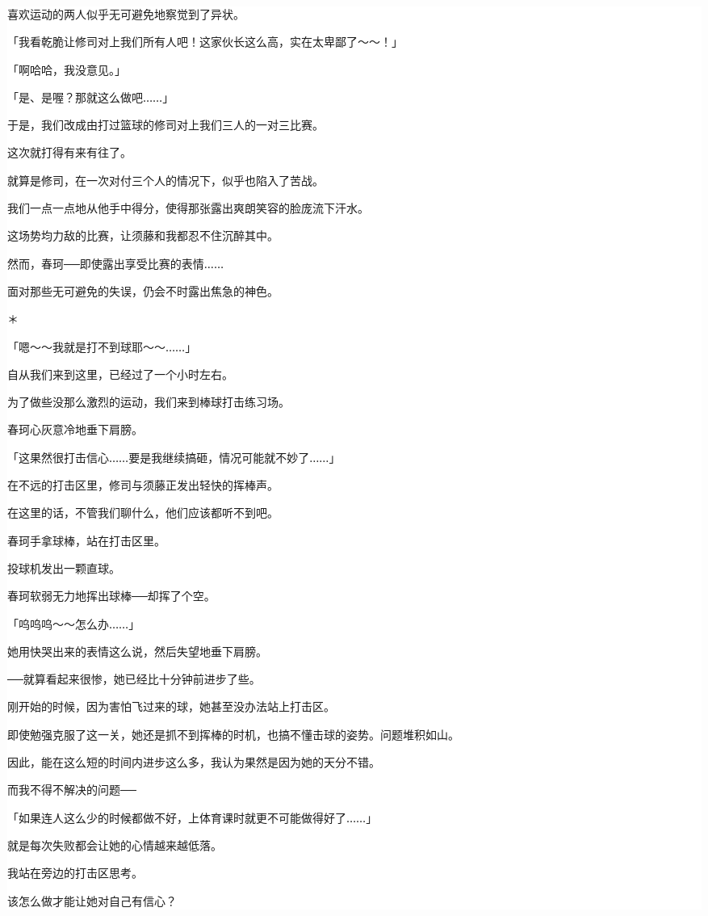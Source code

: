 喜欢运动的两人似乎无可避免地察觉到了异状。

「我看乾脆让修司对上我们所有人吧！这家伙长这么高，实在太卑鄙了～～！」

「啊哈哈，我没意见。」

「是、是喔？那就这么做吧……」

于是，我们改成由打过篮球的修司对上我们三人的一对三比赛。

这次就打得有来有往了。

就算是修司，在一次对付三个人的情况下，似乎也陷入了苦战。

我们一点一点地从他手中得分，使得那张露出爽朗笑容的脸庞流下汗水。

这场势均力敌的比赛，让须藤和我都忍不住沉醉其中。

然而，春珂──即使露出享受比赛的表情……

面对那些无可避免的失误，仍会不时露出焦急的神色。

＊

「嗯～～我就是打不到球耶～～……」

自从我们来到这里，已经过了一个小时左右。

为了做些没那么激烈的运动，我们来到棒球打击练习场。

春珂心灰意冷地垂下肩膀。

「这果然很打击信心……要是我继续搞砸，情况可能就不妙了……」

在不远的打击区里，修司与须藤正发出轻快的挥棒声。

在这里的话，不管我们聊什么，他们应该都听不到吧。

春珂手拿球棒，站在打击区里。

投球机发出一颗直球。

春珂软弱无力地挥出球棒──却挥了个空。

「呜呜呜～～怎么办……」

她用快哭出来的表情这么说，然后失望地垂下肩膀。

──就算看起来很惨，她已经比十分钟前进步了些。

刚开始的时候，因为害怕飞过来的球，她甚至没办法站上打击区。

即使勉强克服了这一关，她还是抓不到挥棒的时机，也搞不懂击球的姿势。问题堆积如山。

因此，能在这么短的时间内进步这么多，我认为果然是因为她的天分不错。

而我不得不解决的问题──

「如果连人这么少的时候都做不好，上体育课时就更不可能做得好了……」

就是每次失败都会让她的心情越来越低落。

我站在旁边的打击区思考。

该怎么做才能让她对自己有信心？
